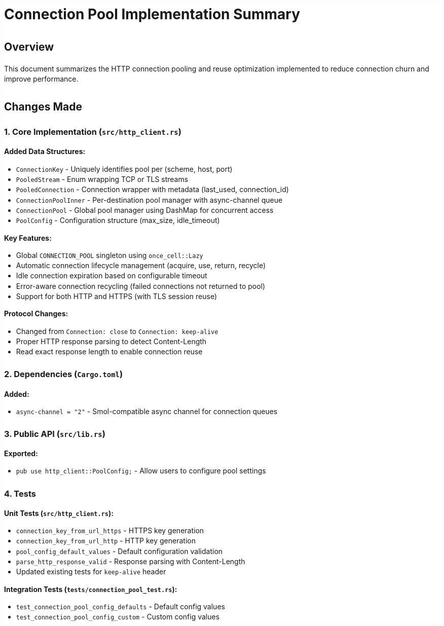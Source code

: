 # Connection Pool Implementation Summary

## Overview
This document summarizes the HTTP connection pooling and reuse optimization implemented to reduce connection churn and improve performance.

## Changes Made

### 1. Core Implementation (`src/http_client.rs`)

**Added Data Structures:**
- `ConnectionKey` - Uniquely identifies pool per (scheme, host, port)
- `PooledStream` - Enum wrapping TCP or TLS streams
- `PooledConnection` - Connection wrapper with metadata (last_used, connection_id)
- `ConnectionPoolInner` - Per-destination pool manager with async-channel queue
- `ConnectionPool` - Global pool manager using DashMap for concurrent access
- `PoolConfig` - Configuration structure (max_size, idle_timeout)

**Key Features:**
- Global `CONNECTION_POOL` singleton using `once_cell::Lazy`
- Automatic connection lifecycle management (acquire, use, return, recycle)
- Idle connection expiration based on configurable timeout
- Error-aware connection recycling (failed connections not returned to pool)
- Support for both HTTP and HTTPS (with TLS session reuse)

**Protocol Changes:**
- Changed from `Connection: close` to `Connection: keep-alive`
- Proper HTTP response parsing to detect Content-Length
- Read exact response length to enable connection reuse

### 2. Dependencies (`Cargo.toml`)

**Added:**
- `async-channel = "2"` - Smol-compatible async channel for connection queues

### 3. Public API (`src/lib.rs`)

**Exported:**
- `pub use http_client::PoolConfig;` - Allow users to configure pool settings

### 4. Tests

**Unit Tests (`src/http_client.rs`):**
- `connection_key_from_url_https` - HTTPS key generation
- `connection_key_from_url_http` - HTTP key generation  
- `pool_config_default_values` - Default configuration validation
- `parse_http_response_valid` - Response parsing with Content-Length
- Updated existing tests for `keep-alive` header

**Integration Tests (`tests/connection_pool_test.rs`):**
- `test_connection_pool_config_defaults` - Default config values
- `test_connection_pool_config_custom` - Custom config values
